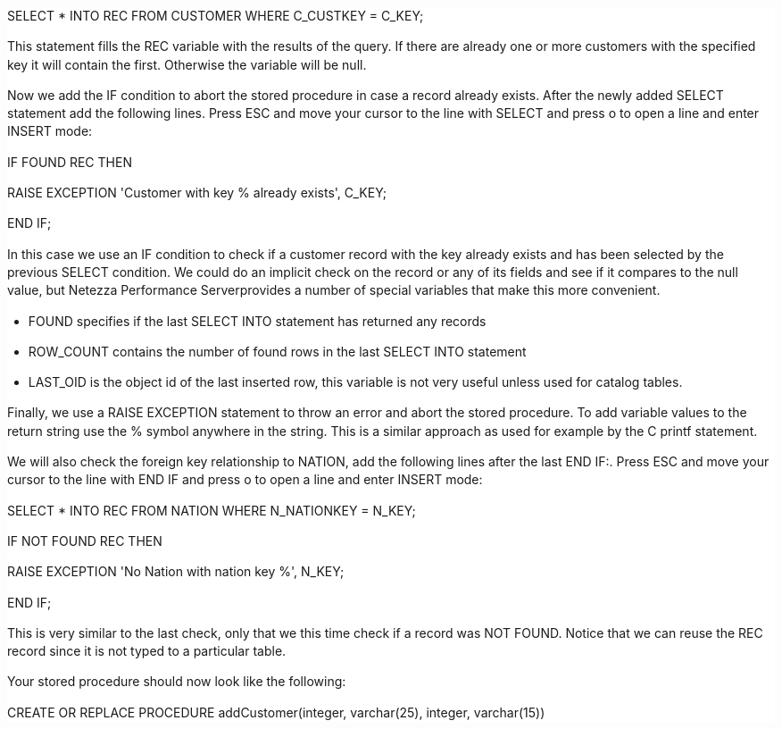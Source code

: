SELECT \* INTO REC FROM CUSTOMER WHERE C_CUSTKEY = C_KEY;

This statement fills the REC variable with the results of the query. If
there are already one or more customers with the specified key it will
contain the first. Otherwise the variable will be null.

Now we add the IF condition to abort the stored procedure in case a
record already exists. After the newly added SELECT statement add the
following lines. Press ESC and move your cursor to the line with SELECT
and press o to open a line and enter INSERT mode:

IF FOUND REC THEN

RAISE EXCEPTION \'Customer with key % already exists\', C_KEY;

END IF;

In this case we use an IF condition to check if a customer record with
the key already exists and has been selected by the previous SELECT
condition. We could do an implicit check on the record or any of its
fields and see if it compares to the null value, but Netezza Performance
Serverprovides a number of special variables that make this more
convenient.

-   FOUND specifies if the last SELECT INTO statement has returned any
    records

-   ROW_COUNT contains the number of found rows in the last SELECT INTO
    statement

-   LAST_OID is the object id of the last inserted row, this variable is
    not very useful unless used for catalog tables.

Finally, we use a RAISE EXCEPTION statement to throw an error and abort
the stored procedure. To add variable values to the return string use
the % symbol anywhere in the string. This is a similar approach as used
for example by the C printf statement.

We will also check the foreign key relationship to NATION, add the
following lines after the last END IF:. Press ESC and move your cursor
to the line with END IF and press o to open a line and enter INSERT
mode:

SELECT \* INTO REC FROM NATION WHERE N_NATIONKEY = N_KEY;

IF NOT FOUND REC THEN

RAISE EXCEPTION \'No Nation with nation key %\', N_KEY;

END IF;

This is very similar to the last check, only that we this time check if
a record was NOT FOUND. Notice that we can reuse the REC record since it
is not typed to a particular table.

Your stored procedure should now look like the following:

CREATE OR REPLACE PROCEDURE addCustomer(integer, varchar(25), integer,
varchar(15))
